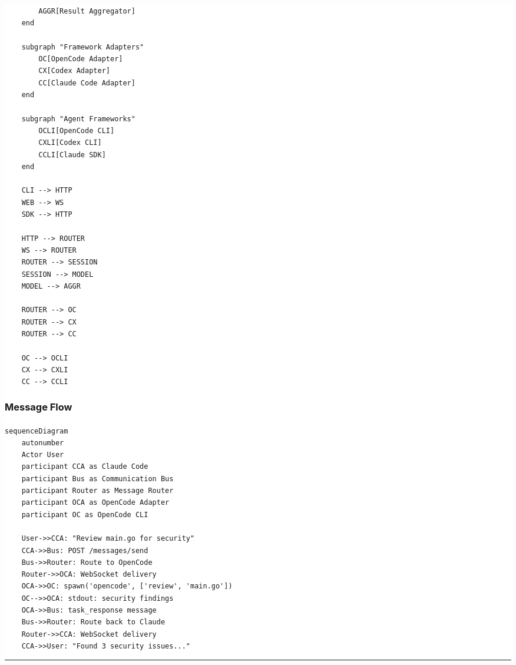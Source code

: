 ```mermaid
        AGGR[Result Aggregator]
    end

    subgraph "Framework Adapters"
        OC[OpenCode Adapter]
        CX[Codex Adapter]
        CC[Claude Code Adapter]
    end

    subgraph "Agent Frameworks"
        OCLI[OpenCode CLI]
        CXLI[Codex CLI]
        CCLI[Claude SDK]
    end

    CLI --> HTTP
    WEB --> WS
    SDK --> HTTP

    HTTP --> ROUTER
    WS --> ROUTER
    ROUTER --> SESSION
    SESSION --> MODEL
    MODEL --> AGGR

    ROUTER --> OC
    ROUTER --> CX
    ROUTER --> CC

    OC --> OCLI
    CX --> CXLI
    CC --> CCLI
```

### Message Flow
```mermaid
sequenceDiagram
    autonumber
    Actor User
    participant CCA as Claude Code
    participant Bus as Communication Bus
    participant Router as Message Router
    participant OCA as OpenCode Adapter
    participant OC as OpenCode CLI

    User->>CCA: "Review main.go for security"
    CCA->>Bus: POST /messages/send
    Bus->>Router: Route to OpenCode
    Router->>OCA: WebSocket delivery
    OCA->>OC: spawn('opencode', ['review', 'main.go'])
    OC-->>OCA: stdout: security findings
    OCA->>Bus: task_response message
    Bus->>Router: Route back to Claude
    Router->>CCA: WebSocket delivery
    CCA->>User: "Found 3 security issues..."
```

---